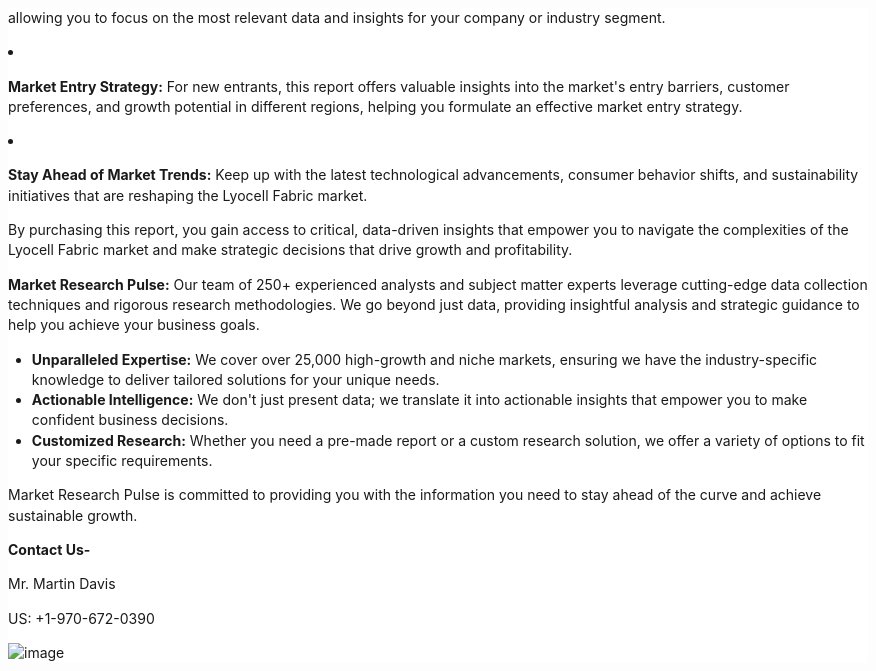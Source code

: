 allowing you to focus on the most relevant data and insights for your company or industry segment.</p></li><li><p><strong>Market Entry Strategy:</strong> For new entrants, this report offers valuable insights into the market's entry barriers, customer preferences, and growth potential in different regions, helping you formulate an effective market entry strategy.</p></li><li><p><strong>Stay Ahead of Market Trends:</strong> Keep up with the latest technological advancements, consumer behavior shifts, and sustainability initiatives that are reshaping the Lyocell Fabric market.</p></li></ol><p>By purchasing this report, you gain access to critical, data-driven insights that empower you to navigate the complexities of the Lyocell Fabric market and make strategic decisions that drive growth and profitability.</p><p><strong>Market Research Pulse:</strong>&nbsp;Our team of 250+ experienced analysts and subject matter experts leverage cutting-edge data collection techniques and rigorous research methodologies. We go beyond just data, providing insightful analysis and strategic guidance to help you achieve your business goals.</p><ul><li><strong>Unparalleled Expertise:</strong>&nbsp;We cover over 25,000 high-growth and niche markets, ensuring we have the industry-specific knowledge to deliver tailored solutions for your unique needs.</li><li><strong>Actionable Intelligence:</strong>&nbsp;We don't just present data; we translate it into actionable insights that empower you to make confident business decisions.</li><li><strong>Customized Research:</strong>&nbsp;Whether you need a pre-made report or a custom research solution, we offer a variety of options to fit your specific requirements.</li></ul><p>Market Research Pulse is committed to providing you with the information you need to stay ahead of the curve and achieve sustainable growth.</p><p><strong>Contact Us-</strong></p><p>Mr. Martin Davis</p><p>US: +1-970-672-0390</p>
![image](https://github.com/user-attachments/assets/9b719ba6-2fc4-4e17-a8d1-e2cd0503799f)
